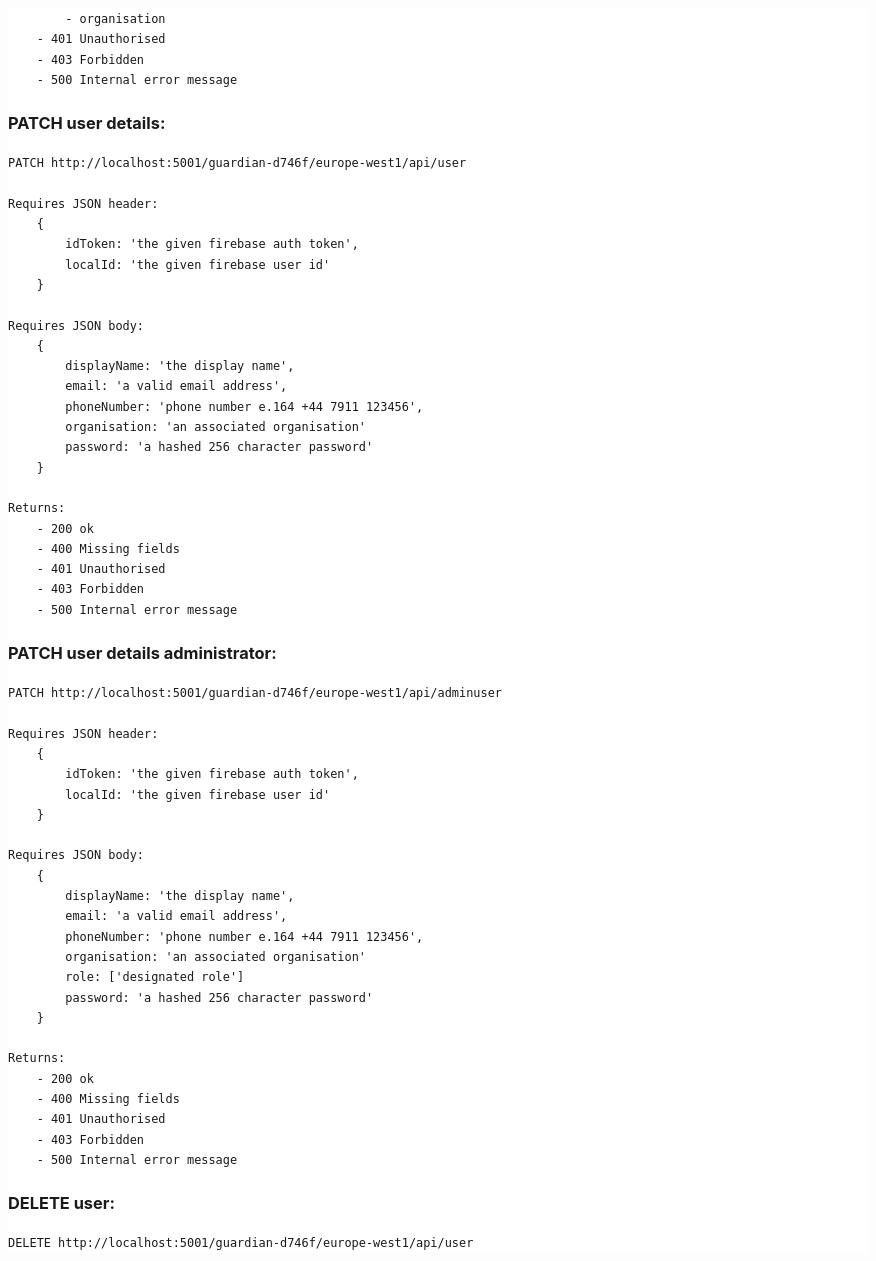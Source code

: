 ```
        - organisation
    - 401 Unauthorised
    - 403 Forbidden
    - 500 Internal error message
```
### PATCH user details:
```
PATCH http://localhost:5001/guardian-d746f/europe-west1/api/user

Requires JSON header:
    {
        idToken: 'the given firebase auth token',
        localId: 'the given firebase user id'
    }

Requires JSON body:
    {
        displayName: 'the display name',
        email: 'a valid email address',
        phoneNumber: 'phone number e.164 +44 7911 123456',
        organisation: 'an associated organisation'
        password: 'a hashed 256 character password'
    }

Returns:
    - 200 ok
    - 400 Missing fields
    - 401 Unauthorised
    - 403 Forbidden
    - 500 Internal error message
```
### PATCH user details administrator:
```
PATCH http://localhost:5001/guardian-d746f/europe-west1/api/adminuser

Requires JSON header:
    {
        idToken: 'the given firebase auth token',
        localId: 'the given firebase user id'
    }

Requires JSON body:
    {
        displayName: 'the display name',
        email: 'a valid email address',
        phoneNumber: 'phone number e.164 +44 7911 123456',
        organisation: 'an associated organisation'
        role: ['designated role']
        password: 'a hashed 256 character password'
    }

Returns:
    - 200 ok
    - 400 Missing fields
    - 401 Unauthorised
    - 403 Forbidden
    - 500 Internal error message
```
### DELETE user:
```
DELETE http://localhost:5001/guardian-d746f/europe-west1/api/user

```